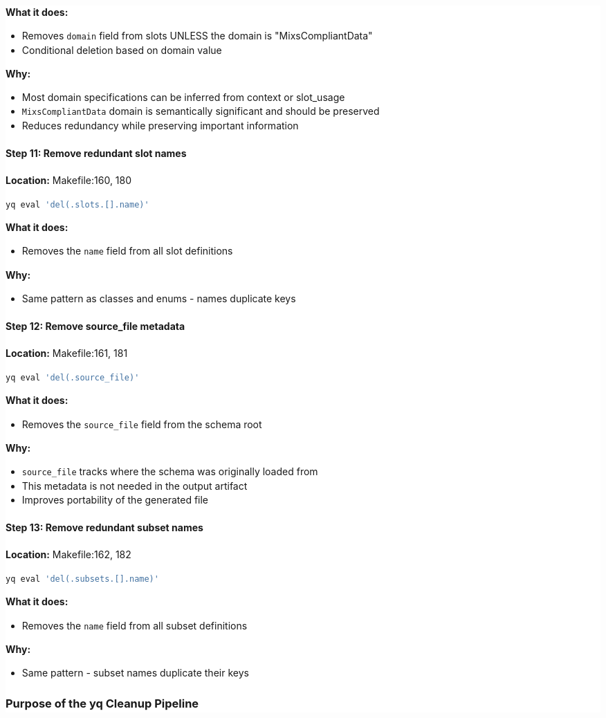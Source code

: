 **What it does:**

- Removes `domain` field from slots UNLESS the domain is "MixsCompliantData"
- Conditional deletion based on domain value

**Why:**

- Most domain specifications can be inferred from context or slot_usage
- `MixsCompliantData` domain is semantically significant and should be preserved
- Reduces redundancy while preserving important information

#### Step 11: Remove redundant slot names

**Location:** Makefile:160, 180

```bash
yq eval 'del(.slots.[].name)'
```

**What it does:**

- Removes the `name` field from all slot definitions

**Why:**

- Same pattern as classes and enums - names duplicate keys

#### Step 12: Remove source_file metadata

**Location:** Makefile:161, 181

```bash
yq eval 'del(.source_file)'
```

**What it does:**

- Removes the `source_file` field from the schema root

**Why:**

- `source_file` tracks where the schema was originally loaded from
- This metadata is not needed in the output artifact
- Improves portability of the generated file

#### Step 13: Remove redundant subset names

**Location:** Makefile:162, 182

```bash
yq eval 'del(.subsets.[].name)'
```

**What it does:**

- Removes the `name` field from all subset definitions

**Why:**

- Same pattern - subset names duplicate their keys

### Purpose of the yq Cleanup Pipeline
